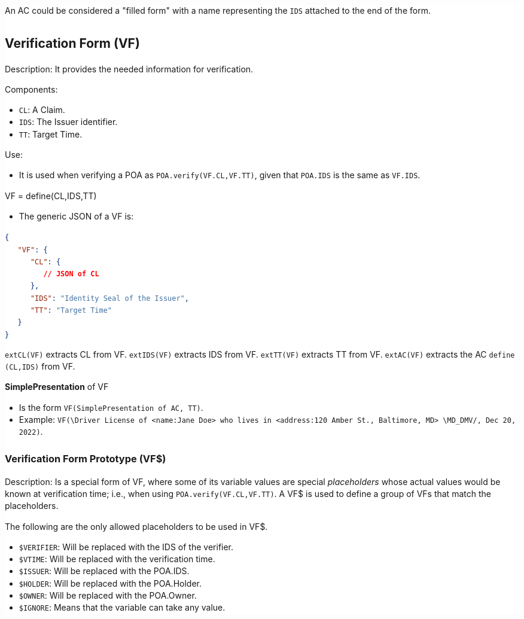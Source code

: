 An AC could be considered a "filled form" with a name representing the `IDS` attached to the end of the form.


## Verification Form (VF)

Description: 
It provides the needed information for verification.

Components:
- `CL`: A Claim.
- `IDS`: The Issuer identifier.
- `TT`: Target Time.

Use:
- It is used when verifying a POA as `POA.verify(VF.CL,VF.TT)`, given that `POA.IDS` is the same as `VF.IDS`.

VF = define(CL,IDS,TT)
- The generic JSON of a VF is:
```json
{
   "VF": {
      "CL": {
         // JSON of CL
      },
      "IDS": "Identity Seal of the Issuer",
      "TT": "Target Time"
   }
}
```
`extCL(VF)` extracts CL from VF.
`extIDS(VF)` extracts IDS from VF.
`extTT(VF)` extracts TT from VF.
`extAC(VF)` extracts the AC `define(CL,IDS)` from VF.

**SimplePresentation** of VF
- Is the form `VF(SimplePresentation of AC, TT)`. 
- Example: `VF(\Driver License of <name:Jane Doe> who lives in <address:120 Amber St., Baltimore, MD> \MD_DMV/, Dec 20, 2022)`.

### Verification Form Prototype (VF$)

Description: 
Is a special form of VF, where some of its variable values are special *placeholders* whose actual values would be known at verification time; i.e., when using `POA.verify(VF.CL,VF.TT)`. A VF$ is used to define a group of VFs that match the placeholders.

The following are the only allowed placeholders to be used in VF$.
   - `$VERIFIER`: Will be replaced with the IDS of the verifier.
   - `$VTIME`: Will be replaced with the verification time.
   - `$ISSUER`: Will be replaced with the POA.IDS.
   - `$HOLDER`: Will be replaced with the POA.Holder.
   - `$OWNER`: Will be replaced with the POA.Owner.
   - `$IGNORE`: Means that the variable can take any value.
